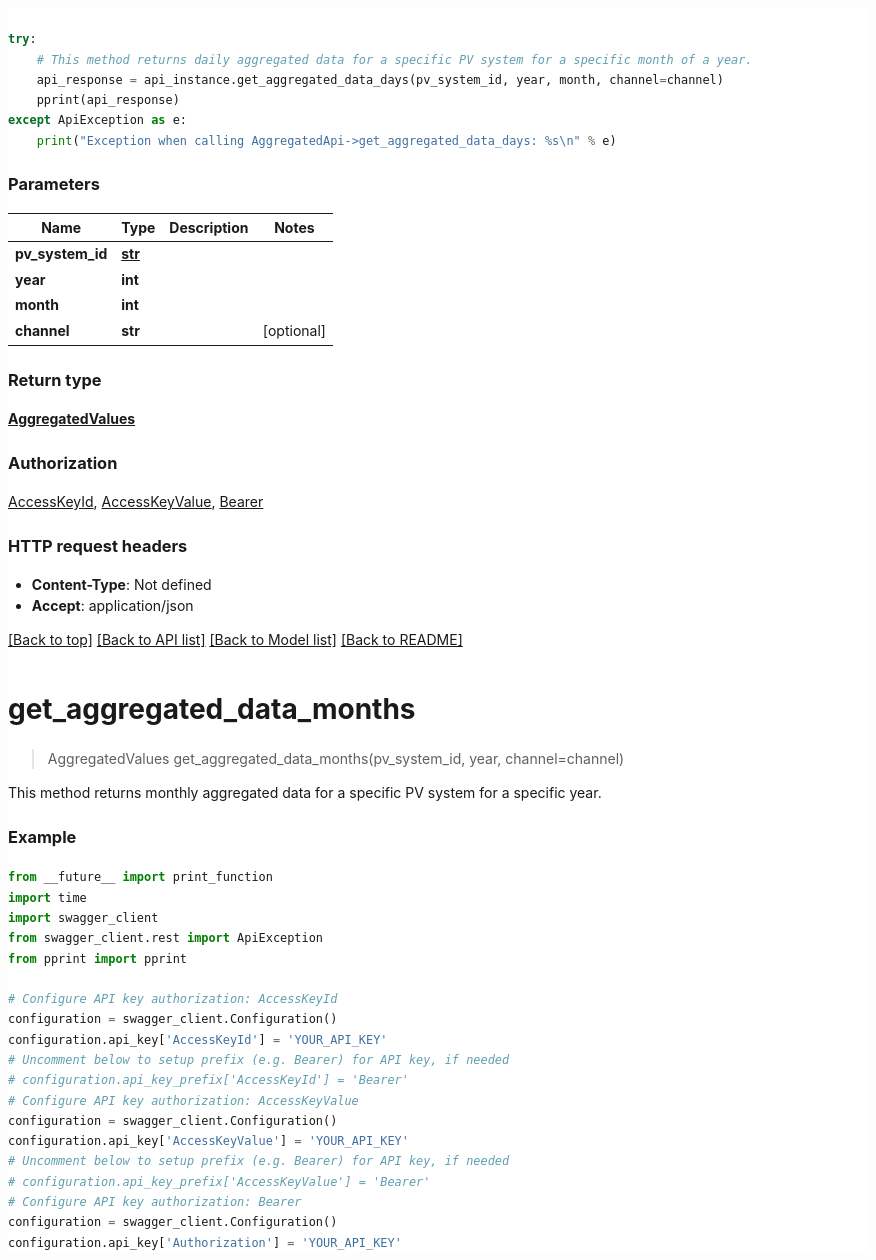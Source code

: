 ```python

try:
    # This method returns daily aggregated data for a specific PV system for a specific month of a year.
    api_response = api_instance.get_aggregated_data_days(pv_system_id, year, month, channel=channel)
    pprint(api_response)
except ApiException as e:
    print("Exception when calling AggregatedApi->get_aggregated_data_days: %s\n" % e)
```

### Parameters

Name | Type | Description  | Notes
------------- | ------------- | ------------- | -------------
 **pv_system_id** | [**str**](.md)|  | 
 **year** | **int**|  | 
 **month** | **int**|  | 
 **channel** | **str**|  | [optional] 

### Return type

[**AggregatedValues**](AggregatedValues.md)

### Authorization

[AccessKeyId](../README.md#AccessKeyId), [AccessKeyValue](../README.md#AccessKeyValue), [Bearer](../README.md#Bearer)

### HTTP request headers

 - **Content-Type**: Not defined
 - **Accept**: application/json

[[Back to top]](#) [[Back to API list]](../README.md#documentation-for-api-endpoints) [[Back to Model list]](../README.md#documentation-for-models) [[Back to README]](../README.md)

# **get_aggregated_data_months**
> AggregatedValues get_aggregated_data_months(pv_system_id, year, channel=channel)

This method returns monthly aggregated data for a specific PV system for a specific year.

### Example
```python
from __future__ import print_function
import time
import swagger_client
from swagger_client.rest import ApiException
from pprint import pprint

# Configure API key authorization: AccessKeyId
configuration = swagger_client.Configuration()
configuration.api_key['AccessKeyId'] = 'YOUR_API_KEY'
# Uncomment below to setup prefix (e.g. Bearer) for API key, if needed
# configuration.api_key_prefix['AccessKeyId'] = 'Bearer'
# Configure API key authorization: AccessKeyValue
configuration = swagger_client.Configuration()
configuration.api_key['AccessKeyValue'] = 'YOUR_API_KEY'
# Uncomment below to setup prefix (e.g. Bearer) for API key, if needed
# configuration.api_key_prefix['AccessKeyValue'] = 'Bearer'
# Configure API key authorization: Bearer
configuration = swagger_client.Configuration()
configuration.api_key['Authorization'] = 'YOUR_API_KEY'
```